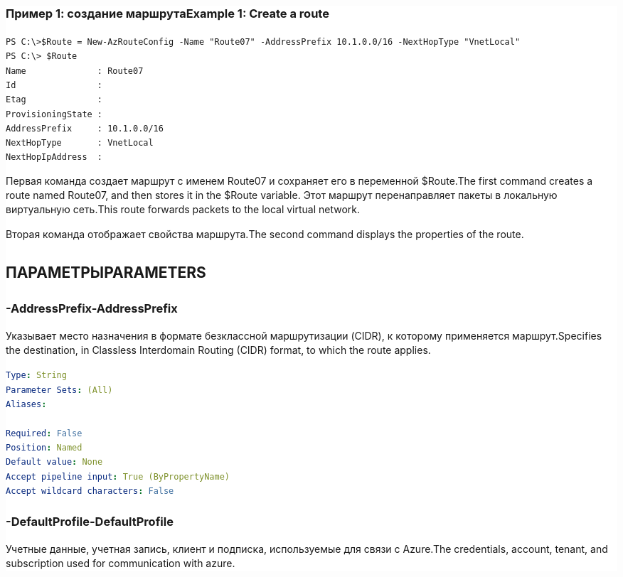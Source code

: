 ### <span data-ttu-id="524fc-108">Пример 1: создание маршрута</span><span class="sxs-lookup"><span data-stu-id="524fc-108">Example 1: Create a route</span></span>
```
PS C:\>$Route = New-AzRouteConfig -Name "Route07" -AddressPrefix 10.1.0.0/16 -NextHopType "VnetLocal"
PS C:\> $Route
Name              : Route07
Id                : 
Etag              : 
ProvisioningState : 
AddressPrefix     : 10.1.0.0/16
NextHopType       : VnetLocal
NextHopIpAddress  :
```

<span data-ttu-id="524fc-109">Первая команда создает маршрут с именем Route07 и сохраняет его в переменной $Route.</span><span class="sxs-lookup"><span data-stu-id="524fc-109">The first command creates a route named Route07, and then stores it in the $Route variable.</span></span>
<span data-ttu-id="524fc-110">Этот маршрут перенаправляет пакеты в локальную виртуальную сеть.</span><span class="sxs-lookup"><span data-stu-id="524fc-110">This route forwards packets to the local virtual network.</span></span>

<span data-ttu-id="524fc-111">Вторая команда отображает свойства маршрута.</span><span class="sxs-lookup"><span data-stu-id="524fc-111">The second command displays the properties of the route.</span></span>

## <span data-ttu-id="524fc-112">ПАРАМЕТРЫ</span><span class="sxs-lookup"><span data-stu-id="524fc-112">PARAMETERS</span></span>

### <span data-ttu-id="524fc-113">-AddressPrefix</span><span class="sxs-lookup"><span data-stu-id="524fc-113">-AddressPrefix</span></span>
<span data-ttu-id="524fc-114">Указывает место назначения в формате безклассной маршрутизации (CIDR), к которому применяется маршрут.</span><span class="sxs-lookup"><span data-stu-id="524fc-114">Specifies the destination, in Classless Interdomain Routing (CIDR) format, to which the route applies.</span></span>

```yaml
Type: String
Parameter Sets: (All)
Aliases: 

Required: False
Position: Named
Default value: None
Accept pipeline input: True (ByPropertyName)
Accept wildcard characters: False
```

### <span data-ttu-id="524fc-115">-DefaultProfile</span><span class="sxs-lookup"><span data-stu-id="524fc-115">-DefaultProfile</span></span>
<span data-ttu-id="524fc-116">Учетные данные, учетная запись, клиент и подписка, используемые для связи с Azure.</span><span class="sxs-lookup"><span data-stu-id="524fc-116">The credentials, account, tenant, and subscription used for communication with azure.</span></span>
